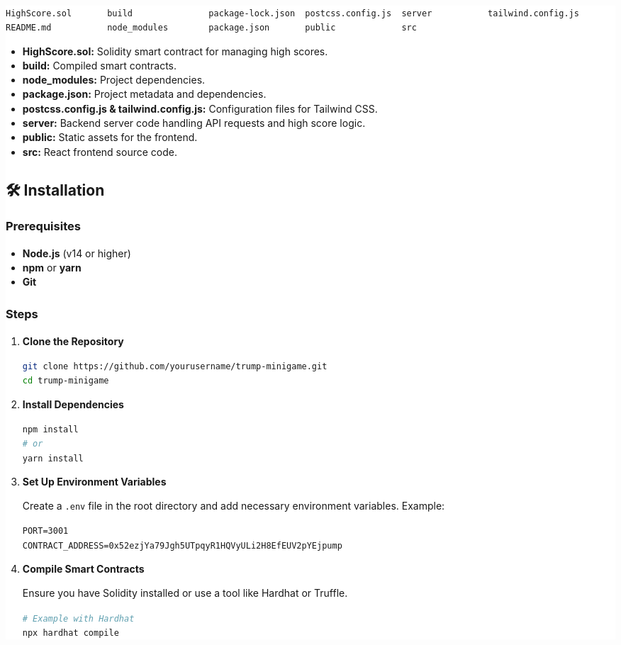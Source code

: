 ```
HighScore.sol       build               package-lock.json  postcss.config.js  server           tailwind.config.js
README.md           node_modules        package.json       public             src
```

- **HighScore.sol:** Solidity smart contract for managing high scores.
- **build:** Compiled smart contracts.
- **node_modules:** Project dependencies.
- **package.json:** Project metadata and dependencies.
- **postcss.config.js & tailwind.config.js:** Configuration files for Tailwind CSS.
- **server:** Backend server code handling API requests and high score logic.
- **public:** Static assets for the frontend.
- **src:** React frontend source code.

## 🛠️ Installation

### Prerequisites

- **Node.js** (v14 or higher)
- **npm** or **yarn**
- **Git**

### Steps

1. **Clone the Repository**

   ```bash
   git clone https://github.com/yourusername/trump-minigame.git
   cd trump-minigame
   ```

2. **Install Dependencies**

   ```bash
   npm install
   # or
   yarn install
   ```

3. **Set Up Environment Variables**

   Create a `.env` file in the root directory and add necessary environment variables. Example:

   ```env
   PORT=3001
   CONTRACT_ADDRESS=0x52ezjYa79Jgh5UTpqyR1HQVyULi2H8EfEUV2pYEjpump
   ```

4. **Compile Smart Contracts**

   Ensure you have Solidity installed or use a tool like Hardhat or Truffle.

   ```bash
   # Example with Hardhat
   npx hardhat compile
   ```

